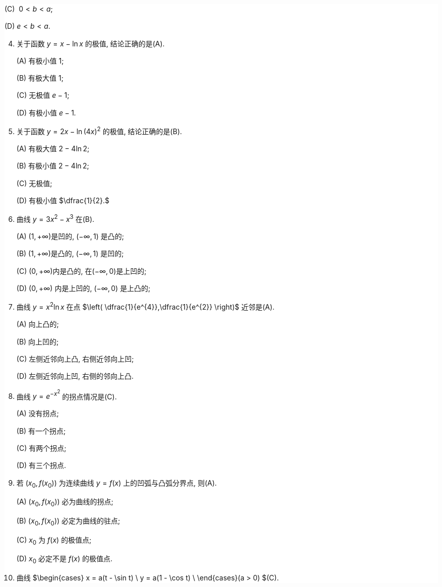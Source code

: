    (C) $\ 0 < b < a;$ 

   (D) $e < b < a.$

4. 关于函数 $y = x - \ln x$ 的极值, 结论正确的是(A).

   (A) 有极小值 $1$; 

   (B) 有极大值 $1;$

   (C) 无极值 $e - 1$; 

   (D) 有极小值 $e - 1$*.*

5. 关于函数 $y = 2x - {\ln\left( 4x \right)}^{2}$ 的极值, 结论正确的是(B).

   (A) 有极大值 $2 - 4\ln 2;$ 

   (B) 有极小值 $2 - 4\ln 2;$

   (C) 无极值; 

   (D) 有极小值 $\dfrac{1}{2}.$

6. 曲线 $y = 3x^{2} - x^{3}$ 在(B).

   (A) $\left( 1, + \infty \right)$是凹的, $\left( - \infty,1 \right)$ 是凸的;

   (B) $\left( 1, + \infty \right)$是凸的, $\left( - \infty,1 \right)$ 是凹的;

   (C) $\left( 0, + \infty \right)$内是凸的, 在$\left( - \infty,0 \right)$是上凹的;

   (D) $\left( 0, + \infty \right)$ 内是上凹的, $\left( - \infty,0 \right)$ 是上凸的;

7. 曲线 $y = x^{2}\ln x$ 在点 $\left( \dfrac{1}{e^{4}},\dfrac{1}{e^{2}} \right)$ 近邻是(A).

   (A) 向上凸的; 

   (B) 向上凹的;

   (C) 左侧近邻向上凸, 右侧近邻向上凹;

   (D) 左侧近邻向上凹, 右侧的邻向上凸.

8. 曲线 $y = e^{- x^{2}}$ 的拐点情况是(C).

   (A) 没有拐点; 

   (B) 有一个拐点;

   (C) 有两个拐点; 

   (D) 有三个拐点.

9. 若 $\left( x_{0},f\left( x_{0} \right) \right)$ 为连续曲线 $y = f\left( x \right)$ 上的凹弧与凸弧分界点, 则(A).

   (A) $\left( x_{0},f\left( x_{0} \right) \right)$ 必为曲线的拐点;

   (B) $\left( x_{0},f\left( x_{0} \right) \right)$ 必定为曲线的驻点;

   (C) $x_{0}$ 为 $f\left( x \right)$ 的极值点;

   (D) $x_{0}$ 必定不是 $f\left( x \right)$ 的极值点.

10. 曲线 $\begin{cases}
     x = a(t - \sin t) \\
     y = a(1 - \cos t) \\
    \end{cases}(a > 0) $(C).
